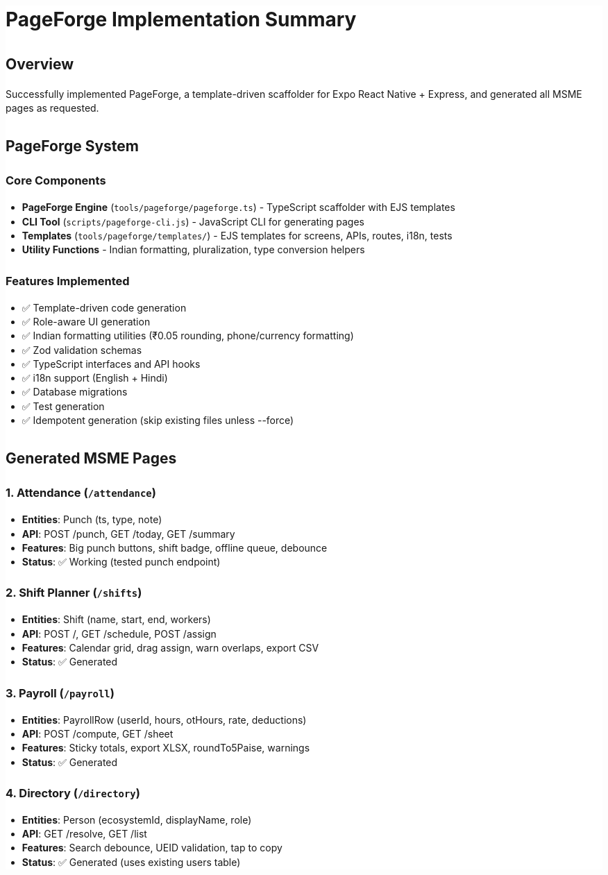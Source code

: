 # PageForge Implementation Summary

## Overview
Successfully implemented PageForge, a template-driven scaffolder for Expo React Native + Express, and generated all MSME pages as requested.

## PageForge System

### Core Components
- **PageForge Engine** (`tools/pageforge/pageforge.ts`) - TypeScript scaffolder with EJS templates
- **CLI Tool** (`scripts/pageforge-cli.js`) - JavaScript CLI for generating pages
- **Templates** (`tools/pageforge/templates/`) - EJS templates for screens, APIs, routes, i18n, tests
- **Utility Functions** - Indian formatting, pluralization, type conversion helpers

### Features Implemented
- ✅ Template-driven code generation
- ✅ Role-aware UI generation
- ✅ Indian formatting utilities (₹0.05 rounding, phone/currency formatting)
- ✅ Zod validation schemas
- ✅ TypeScript interfaces and API hooks
- ✅ i18n support (English + Hindi)
- ✅ Database migrations
- ✅ Test generation
- ✅ Idempotent generation (skip existing files unless --force)

## Generated MSME Pages

### 1. Attendance (`/attendance`)
- **Entities**: Punch (ts, type, note)
- **API**: POST /punch, GET /today, GET /summary
- **Features**: Big punch buttons, shift badge, offline queue, debounce
- **Status**: ✅ Working (tested punch endpoint)

### 2. Shift Planner (`/shifts`)
- **Entities**: Shift (name, start, end, workers)
- **API**: POST /, GET /schedule, POST /assign
- **Features**: Calendar grid, drag assign, warn overlaps, export CSV
- **Status**: ✅ Generated

### 3. Payroll (`/payroll`)
- **Entities**: PayrollRow (userId, hours, otHours, rate, deductions)
- **API**: POST /compute, GET /sheet
- **Features**: Sticky totals, export XLSX, roundTo5Paise, warnings
- **Status**: ✅ Generated

### 4. Directory (`/directory`)
- **Entities**: Person (ecosystemId, displayName, role)
- **API**: GET /resolve, GET /list
- **Features**: Search debounce, UEID validation, tap to copy
- **Status**: ✅ Generated (uses existing users table)
